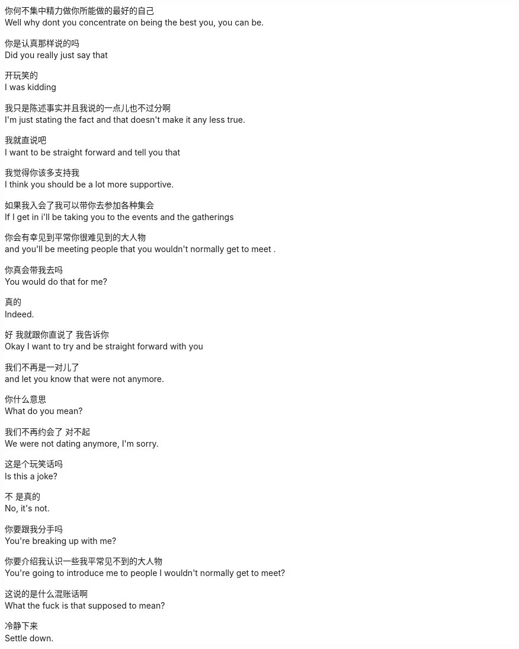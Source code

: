 你何不集中精力做你所能做的最好的自己  <br>
Well why dont you concentrate on being the best you, you can be.

你是认真那样说的吗<br>
Did you really just say that

开玩笑的<br>
I was kidding

我只是陈述事实并且我说的一点儿也不过分啊<br>
I'm just stating the fact and that doesn't make it any less true.

我就直说吧<br>
I want to be straight forward and tell you that

我觉得你该多支持我<br>
I think you should be a lot more supportive.

如果我入会了我可以带你去参加各种集会<br>
If I get in i'll be taking you to the events and the gatherings

你会有幸见到平常你很难见到的大人物<br>
and you'll be meeting people that you wouldn't normally get to meet .

你真会带我去吗<br>
You would do that for me?

真的<br>
Indeed.

好  我就跟你直说了  我告诉你<br>
Okay I want to try and be straight forward with you

我们不再是一对儿了<br>
and let you know that were not anymore.

你什么意思<br>
What do you mean?

我们不再约会了  对不起<br>
We were not dating anymore, I'm sorry.

这是个玩笑话吗<br>
Is this a joke?

不  是真的<br>
No, it's not.

你要跟我分手吗<br>
You're breaking up with me?

你要介绍我认识一些我平常见不到的大人物<br>
You're going to introduce me to people I wouldn't normally get to meet?

这说的是什么混账话啊<br>
What the fuck is that supposed to mean?

冷静下来<br>
Settle down.
